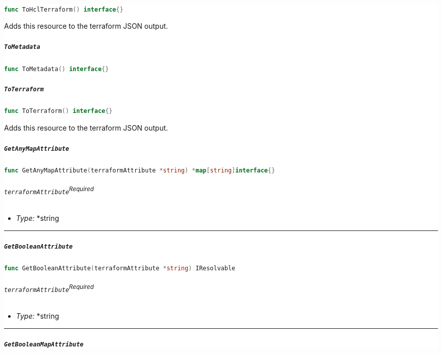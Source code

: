 ```go
func ToHclTerraform() interface{}
```

Adds this resource to the terraform JSON output.

##### `ToMetadata` <a name="ToMetadata" id="@cdktf/provider-github.dataGithubOrganizationRoleTeams.DataGithubOrganizationRoleTeams.toMetadata"></a>

```go
func ToMetadata() interface{}
```

##### `ToTerraform` <a name="ToTerraform" id="@cdktf/provider-github.dataGithubOrganizationRoleTeams.DataGithubOrganizationRoleTeams.toTerraform"></a>

```go
func ToTerraform() interface{}
```

Adds this resource to the terraform JSON output.

##### `GetAnyMapAttribute` <a name="GetAnyMapAttribute" id="@cdktf/provider-github.dataGithubOrganizationRoleTeams.DataGithubOrganizationRoleTeams.getAnyMapAttribute"></a>

```go
func GetAnyMapAttribute(terraformAttribute *string) *map[string]interface{}
```

###### `terraformAttribute`<sup>Required</sup> <a name="terraformAttribute" id="@cdktf/provider-github.dataGithubOrganizationRoleTeams.DataGithubOrganizationRoleTeams.getAnyMapAttribute.parameter.terraformAttribute"></a>

- *Type:* *string

---

##### `GetBooleanAttribute` <a name="GetBooleanAttribute" id="@cdktf/provider-github.dataGithubOrganizationRoleTeams.DataGithubOrganizationRoleTeams.getBooleanAttribute"></a>

```go
func GetBooleanAttribute(terraformAttribute *string) IResolvable
```

###### `terraformAttribute`<sup>Required</sup> <a name="terraformAttribute" id="@cdktf/provider-github.dataGithubOrganizationRoleTeams.DataGithubOrganizationRoleTeams.getBooleanAttribute.parameter.terraformAttribute"></a>

- *Type:* *string

---

##### `GetBooleanMapAttribute` <a name="GetBooleanMapAttribute" id="@cdktf/provider-github.dataGithubOrganizationRoleTeams.DataGithubOrganizationRoleTeams.getBooleanMapAttribute"></a>
